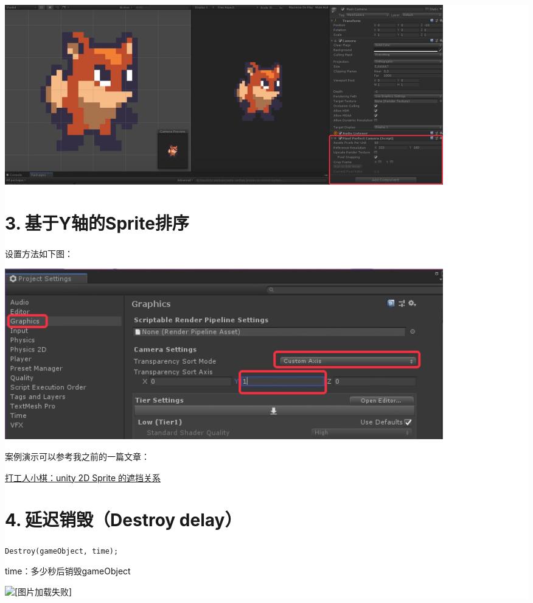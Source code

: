 ![[图片加载失败]](https://raw.githubusercontent.com/IMUHERO/Blog/main/Image/00_01_2.png)

# 3. 基于Y轴的Sprite排序
设置方法如下图：

![[图片加载失败]](https://raw.githubusercontent.com/IMUHERO/Blog/main/Image/00_01_3.png)


案例演示可以参考我之前的一篇文章：

[打工人小棋：unity 2D Sprite 的遮挡关系](https://zhuanlan.zhihu.com/p/464841071)



# 4. 延迟销毁（Destroy delay）
`Destroy(gameObject, time);`

time：多少秒后销毁gameObject

![[图片加载失败]](https://raw.githubusercontent.com/IMUHERO/Blog/main/Image/00_01_4.png)


